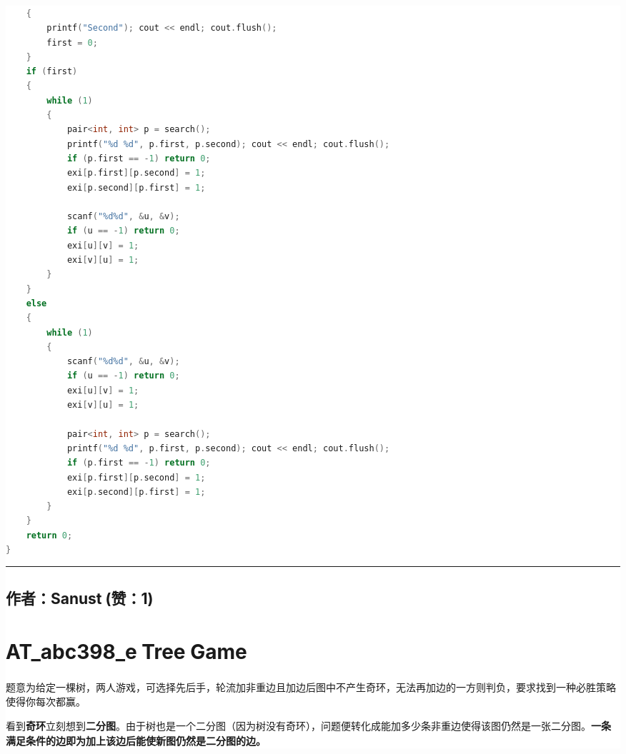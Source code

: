 ```cpp
	{
		printf("Second"); cout << endl; cout.flush();
		first = 0;
	}
	if (first)
	{
		while (1)
		{
			pair<int, int> p = search();
			printf("%d %d", p.first, p.second); cout << endl; cout.flush();
			if (p.first == -1) return 0;
			exi[p.first][p.second] = 1;
			exi[p.second][p.first] = 1;
			
			scanf("%d%d", &u, &v);
			if (u == -1) return 0;
			exi[u][v] = 1;
			exi[v][u] = 1;
		}
	}
	else
	{
		while (1)
		{
			scanf("%d%d", &u, &v);
			if (u == -1) return 0;
			exi[u][v] = 1;
			exi[v][u] = 1;
			
			pair<int, int> p = search();
			printf("%d %d", p.first, p.second); cout << endl; cout.flush();
			if (p.first == -1) return 0;
			exi[p.first][p.second] = 1;
			exi[p.second][p.first] = 1;
		}
	}
	return 0;
}
```

---

## 作者：Sanust (赞：1)

# AT_abc398_e Tree Game

题意为给定一棵树，两人游戏，可选择先后手，轮流加非重边且加边后图中不产生奇环，无法再加边的一方则判负，要求找到一种必胜策略使得你每次都赢。

看到**奇环**立刻想到**二分图**。由于树也是一个二分图（因为树没有奇环），问题便转化成能加多少条非重边使得该图仍然是一张二分图。**一条满足条件的边即为加上该边后能使新图仍然是二分图的边。**


[problemUrl]: https://atcoder.jp/contests/abc398/tasks/abc398_e